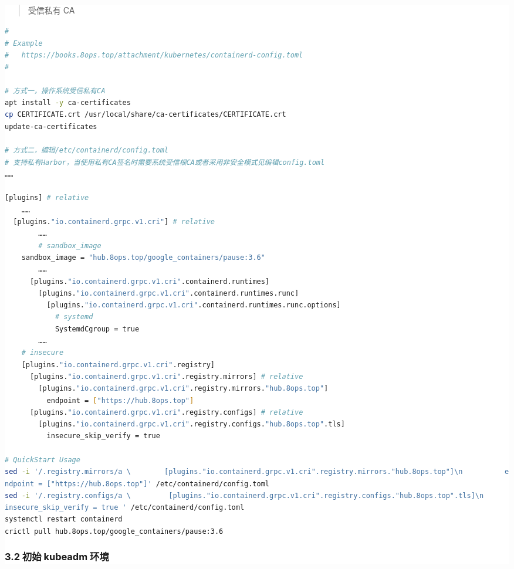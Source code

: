 

> 受信私有 CA

```bash
#
# Example
#   https://books.8ops.top/attachment/kubernetes/containerd-config.toml
#

# 方式一，操作系统受信私有CA
apt install -y ca-certificates
cp CERTIFICATE.crt /usr/local/share/ca-certificates/CERTIFICATE.crt
update-ca-certificates

# 方式二，编辑/etc/containerd/config.toml
# 支持私有Harbor，当使用私有CA签名时需要系统受信根CA或者采用非安全模式见编辑config.toml
……

[plugins] # relative
	……
  [plugins."io.containerd.grpc.v1.cri"] # relative
 		……
 		# sandbox_image
    sandbox_image = "hub.8ops.top/google_containers/pause:3.6"
		……
      [plugins."io.containerd.grpc.v1.cri".containerd.runtimes]
        [plugins."io.containerd.grpc.v1.cri".containerd.runtimes.runc]
          [plugins."io.containerd.grpc.v1.cri".containerd.runtimes.runc.options]
            # systemd
            SystemdCgroup = true
		……
    # insecure
    [plugins."io.containerd.grpc.v1.cri".registry]
      [plugins."io.containerd.grpc.v1.cri".registry.mirrors] # relative
        [plugins."io.containerd.grpc.v1.cri".registry.mirrors."hub.8ops.top"]
          endpoint = ["https://hub.8ops.top"]
      [plugins."io.containerd.grpc.v1.cri".registry.configs] # relative
        [plugins."io.containerd.grpc.v1.cri".registry.configs."hub.8ops.top".tls]
          insecure_skip_verify = true  

# QuickStart Usage
sed -i '/.registry.mirrors/a \        [plugins."io.containerd.grpc.v1.cri".registry.mirrors."hub.8ops.top"]\n          endpoint = ["https://hub.8ops.top"]' /etc/containerd/config.toml
sed -i '/.registry.configs/a \         [plugins."io.containerd.grpc.v1.cri".registry.configs."hub.8ops.top".tls]\n          insecure_skip_verify = true ' /etc/containerd/config.toml
systemctl restart containerd
crictl pull hub.8ops.top/google_containers/pause:3.6
```



### 3.2 初始 kubeadm 环境
